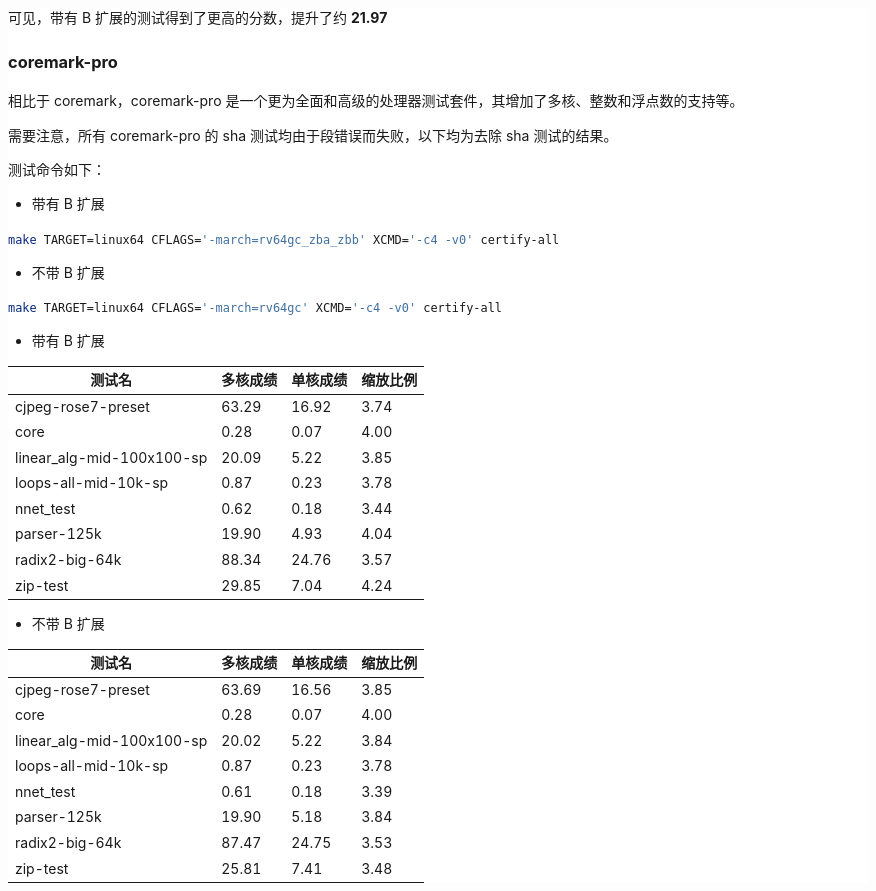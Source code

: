 可见，带有 B 扩展的测试得到了更高的分数，提升了约 **$21.97%$**

### coremark-pro

相比于 coremark，coremark-pro 是一个更为全面和高级的处理器测试套件，其增加了多核、整数和浮点数的支持等。

需要注意，所有 coremark-pro 的 sha 测试均由于段错误而失败，以下均为去除 sha 测试的结果。

测试命令如下：
- 带有 B 扩展
```bash
make TARGET=linux64 CFLAGS='-march=rv64gc_zba_zbb' XCMD='-c4 -v0' certify-all
```
- 不带 B 扩展
```bash
make TARGET=linux64 CFLAGS='-march=rv64gc' XCMD='-c4 -v0' certify-all
```

- 带有 B 扩展

| 测试名                    | 多核成绩 | 单核成绩 | 缩放比例 |
| ------------------------- | -------- | -------- | -------- |
| cjpeg-rose7-preset        | 63.29    | 16.92    | 3.74     |
| core                      | 0.28     | 0.07     | 4.00     |
| linear_alg-mid-100x100-sp | 20.09    | 5.22     | 3.85     |
| loops-all-mid-10k-sp      | 0.87     | 0.23     | 3.78     |
| nnet_test                 | 0.62     | 0.18     | 3.44     |
| parser-125k               | 19.90    | 4.93     | 4.04     |
| radix2-big-64k            | 88.34    | 24.76    | 3.57     |
| zip-test                  | 29.85    | 7.04     | 4.24     |

- 不带 B 扩展

| 测试名                    | 多核成绩 | 单核成绩 | 缩放比例 |
| ------------------------- | -------- | -------- | -------- |
| cjpeg-rose7-preset        | 63.69    | 16.56    | 3.85     |
| core                      | 0.28     | 0.07     | 4.00     |
| linear_alg-mid-100x100-sp | 20.02    | 5.22     | 3.84     |
| loops-all-mid-10k-sp      | 0.87     | 0.23     | 3.78     |
| nnet_test                 | 0.61     | 0.18     | 3.39     |
| parser-125k               | 19.90    | 5.18     | 3.84     |
| radix2-big-64k            | 87.47    | 24.75    | 3.53     |
| zip-test                  | 25.81    | 7.41     | 3.48     |
